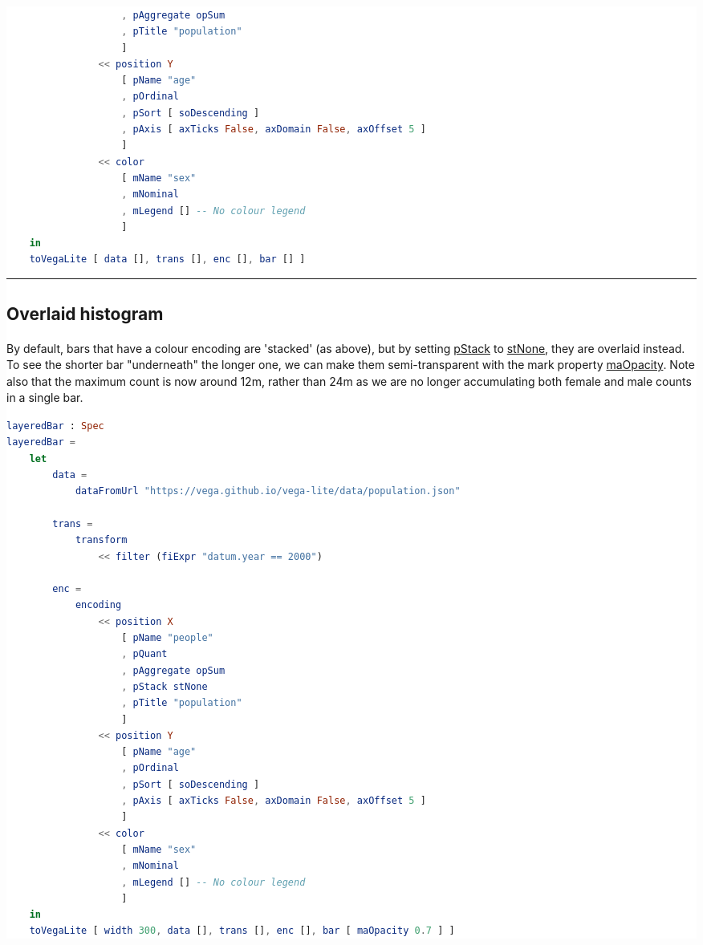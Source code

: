 ```elm {v l}
                    , pAggregate opSum
                    , pTitle "population"
                    ]
                << position Y
                    [ pName "age"
                    , pOrdinal
                    , pSort [ soDescending ]
                    , pAxis [ axTicks False, axDomain False, axOffset 5 ]
                    ]
                << color
                    [ mName "sex"
                    , mNominal
                    , mLegend [] -- No colour legend
                    ]
    in
    toVegaLite [ data [], trans [], enc [], bar [] ]
```

---

## Overlaid histogram

By default, bars that have a colour encoding are 'stacked' (as above), but by setting [pStack](https://package.elm-lang.org/packages/gicentre/elm-vegalite/latest/VegaLite#pStack) to [stNone](https://package.elm-lang.org/packages/gicentre/elm-vegalite/latest/VegaLite#stNone), they are overlaid instead. To see the shorter bar "underneath" the longer one, we can make them semi-transparent with the mark property [maOpacity](https://package.elm-lang.org/packages/gicentre/elm-vegalite/latest/VegaLite#maOpacity). Note also that the maximum count is now around 12m, rather than 24m as we are no longer accumulating both female and male counts in a single bar.

```elm {v l}
layeredBar : Spec
layeredBar =
    let
        data =
            dataFromUrl "https://vega.github.io/vega-lite/data/population.json"

        trans =
            transform
                << filter (fiExpr "datum.year == 2000")

        enc =
            encoding
                << position X
                    [ pName "people"
                    , pQuant
                    , pAggregate opSum
                    , pStack stNone
                    , pTitle "population"
                    ]
                << position Y
                    [ pName "age"
                    , pOrdinal
                    , pSort [ soDescending ]
                    , pAxis [ axTicks False, axDomain False, axOffset 5 ]
                    ]
                << color
                    [ mName "sex"
                    , mNominal
                    , mLegend [] -- No colour legend
                    ]
    in
    toVegaLite [ width 300, data [], trans [], enc [], bar [ maOpacity 0.7 ] ]
```